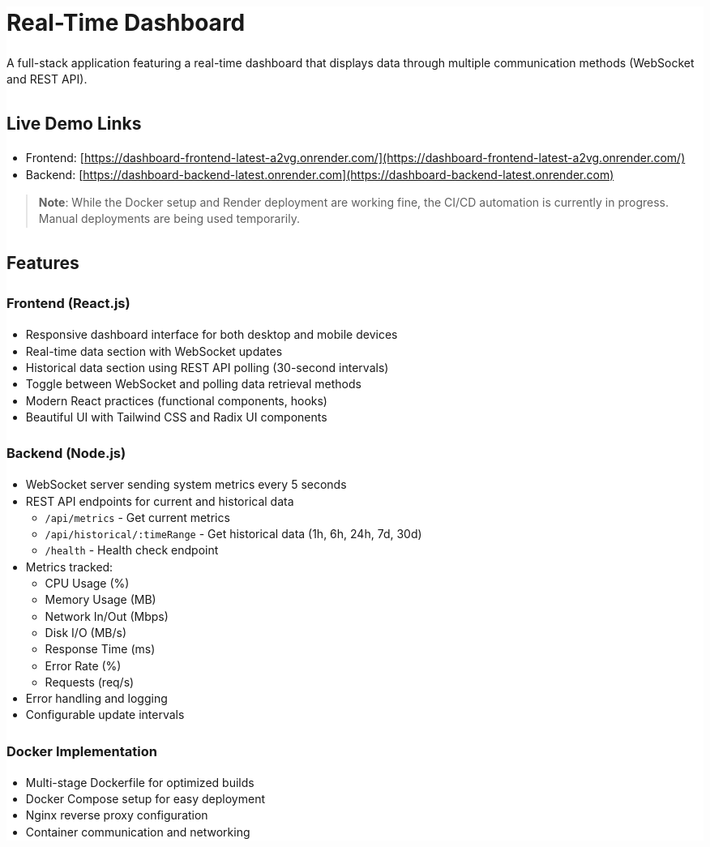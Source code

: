 # Real-Time Dashboard

A full-stack application featuring a real-time dashboard that displays data through multiple communication methods (WebSocket and REST API).

## Live Demo Links

- Frontend: [https://dashboard-frontend-latest-a2vg.onrender.com/](https://dashboard-frontend-latest-a2vg.onrender.com/)
- Backend: [https://dashboard-backend-latest.onrender.com](https://dashboard-backend-latest.onrender.com)

> **Note**: While the Docker setup and Render deployment are working fine, the CI/CD automation is currently in progress. Manual deployments are being used temporarily.

## Features

### Frontend (React.js)

- Responsive dashboard interface for both desktop and mobile devices
- Real-time data section with WebSocket updates
- Historical data section using REST API polling (30-second intervals)
- Toggle between WebSocket and polling data retrieval methods
- Modern React practices (functional components, hooks)
- Beautiful UI with Tailwind CSS and Radix UI components

### Backend (Node.js)

- WebSocket server sending system metrics every 5 seconds
- REST API endpoints for current and historical data
  - `/api/metrics` - Get current metrics
  - `/api/historical/:timeRange` - Get historical data (1h, 6h, 24h, 7d, 30d)
  - `/health` - Health check endpoint
- Metrics tracked:
  - CPU Usage (%)
  - Memory Usage (MB)
  - Network In/Out (Mbps)
  - Disk I/O (MB/s)
  - Response Time (ms)
  - Error Rate (%)
  - Requests (req/s)
- Error handling and logging
- Configurable update intervals

### Docker Implementation

- Multi-stage Dockerfile for optimized builds
- Docker Compose setup for easy deployment
- Nginx reverse proxy configuration
- Container communication and networking
